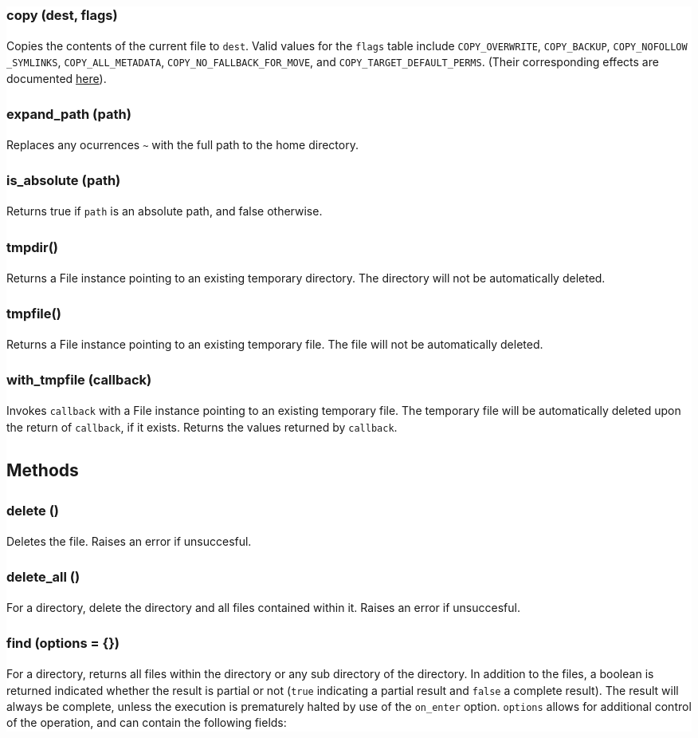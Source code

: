 ### copy (dest, flags)

Copies the contents of the current file to `dest`. Valid values for the `flags`
table include `COPY_OVERWRITE`, `COPY_BACKUP`, `COPY_NOFOLLOW_SYMLINKS`,
`COPY_ALL_METADATA`, `COPY_NO_FALLBACK_FOR_MOVE`, and
`COPY_TARGET_DEFAULT_PERMS`. (Their corresponding effects are documented
[here](https://developer.gnome.org/gio/stable/GFile.html#GFileCopyFlags)).

### expand_path (path)

Replaces any ocurrences `~` with the full path to the home directory.

### is_absolute (path)

Returns true if `path` is an absolute path, and false otherwise.

### tmpdir()

Returns a File instance pointing to an existing temporary directory. The
directory will not be automatically deleted.

### tmpfile()

Returns a File instance pointing to an existing temporary file. The file will
not be automatically deleted.

### with_tmpfile (callback)

Invokes `callback` with a File instance pointing to an existing temporary file.
The temporary file will be automatically deleted upon the return of `callback`,
if it exists. Returns the values returned by `callback`.

## Methods

### delete ()

Deletes the file. Raises an error if unsuccesful.

### delete_all ()

For a directory, delete the directory and all files contained within it. Raises
an error if unsuccesful.

### find (options = {})

For a directory, returns all files within the directory or any sub directory of
the directory. In addition to the files, a boolean is returned indicated whether
the result is partial or not (`true` indicating a partial result and `false` a
complete result). The result will always be complete, unless the execution is
prematurely halted by use of the `on_enter` option. `options` allows for
additional control of the operation, and can contain the following fields:
